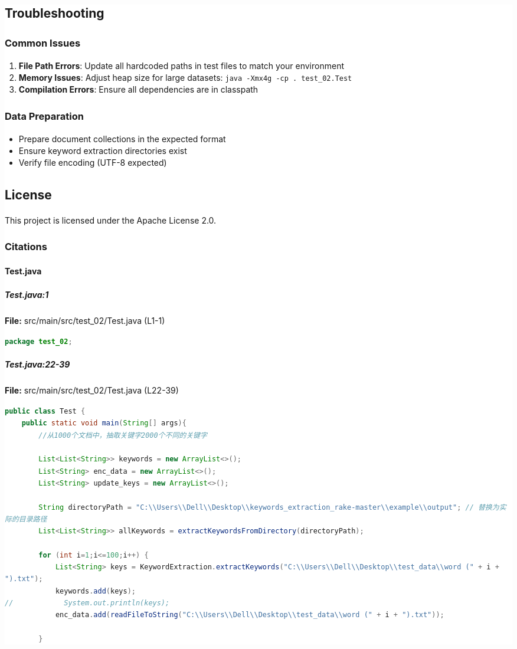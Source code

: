 ## Troubleshooting

### Common Issues
1. **File Path Errors**: Update all hardcoded paths in test files to match your environment
2. **Memory Issues**: Adjust heap size for large datasets: `java -Xmx4g -cp . test_02.Test`
3. **Compilation Errors**: Ensure all dependencies are in classpath

### Data Preparation
- Prepare document collections in the expected format
- Ensure keyword extraction directories exist
- Verify file encoding (UTF-8 expected)

## License

This project is licensed under the Apache License 2.0.


### Citations
#### Test.java
##### Test.java:1
**File:** src/main/src/test_02/Test.java (L1-1)
```java
package test_02;
```

##### Test.java:22-39
**File:** src/main/src/test_02/Test.java (L22-39)
```java
public class Test {
    public static void main(String[] args){
        //从1000个文档中，抽取关键字2000个不同的关键字

        List<List<String>> keywords = new ArrayList<>();
        List<String> enc_data = new ArrayList<>();
        List<String> update_keys = new ArrayList<>();

        String directoryPath = "C:\\Users\\Dell\\Desktop\\keywords_extraction_rake-master\\example\\output"; // 替换为实际的目录路径
        List<List<String>> allKeywords = extractKeywordsFromDirectory(directoryPath);

        for (int i=1;i<=100;i++) {
            List<String> keys = KeywordExtraction.extractKeywords("C:\\Users\\Dell\\Desktop\\test_data\\word (" + i + ").txt");
            keywords.add(keys);
//            System.out.println(keys);
            enc_data.add(readFileToString("C:\\Users\\Dell\\Desktop\\test_data\\word (" + i + ").txt"));

        }
```

